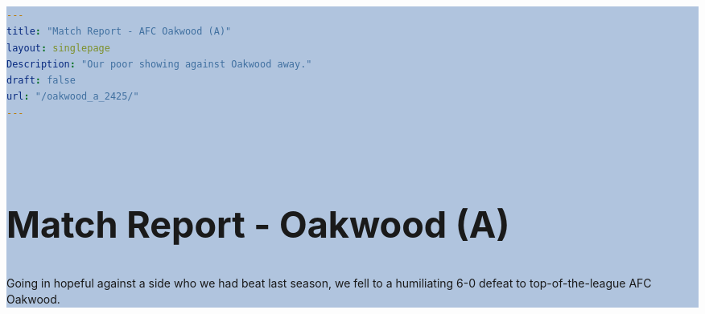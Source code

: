 ```yaml
---
title: "Match Report - AFC Oakwood (A)"
layout: singlepage
Description: "Our poor showing against Oakwood away."
draft: false
url: "/oakwood_a_2425/"
---
```


<body style="background-color: lightsteelblue;">
<br>
<h1 style="font-size: 45px; font-weight: bold">Match Report - Oakwood (A) </h1>

Going in hopeful against a side who we had beat last season, we fell to a humiliating 6-0 defeat to top-of-the-league AFC Oakwood.
